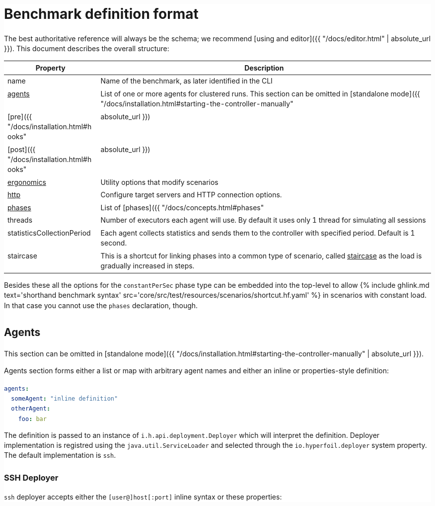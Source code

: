 # Benchmark definition format

The best authoritative reference will always be the schema; we recommend [using and editor]({{ "/docs/editor.html" | absolute_url }}). This document describes the overall structure:

| Property                   | Description        |
| -------------------------- | ------------------ |
| name                       | Name of the benchmark, as later identified in the CLI |
| [agents](#agents)          | List of one or more agents for clustered runs. This section can be omitted in [standalone mode]({{ "/docs/installation.html#starting-the-controller-manually" | absolute_url }}). |
| [pre]({{ "/docs/installation.html#hooks" | absolute_url }})              | Hooks executed before any benchmark run starts |
| [post]({{ "/docs/installation.html#hooks" | absolute_url }})             | Hooks executed after any benchmark run terminates |
| [ergonomics](#ergonomics)  |  Utility options that modify scenarios |
| [http](#http)              | Configure target servers and HTTP connection options. |
| [phases](#phases)          | List of [phases]({{ "/docs/concepts.html#phases" | absolute_url }}) in this benchmark. |
| threads | Number of executors each agent will use. By default it uses only 1 thread for simulating all sessions |
| statisticsCollectionPeriod | Each agent collects statistics and sends them to the controller with specified period. Default is 1 second. |
| staircase                  | This is a shortcut for linking phases into a common type of scenario, called [staircase](#staircase) as the load is gradually increased in steps. |

Besides these all the options for the `constantPerSec` phase type can be embedded into the top-level to allow {% include ghlink.md text='shorthand benchmark syntax' src='core/src/test/resources/scenarios/shortcut.hf.yaml' %} in scenarios with constant load. In that case you cannot use the `phases` declaration, though.

## Agents

This section can be omitted in [standalone mode]({{ "/docs/installation.html#starting-the-controller-manually" | absolute_url }}).

Agents section forms either a list or map with arbitrary agent names and either an inline or properties-style definition:

```yaml
agents:
  someAgent: "inline definition"
  otherAgent:
    foo: bar
```

The definition is passed to an instance of `i.h.api.deployment.Deployer` which will interpret the definition. Deployer implementation is registred using the `java.util.ServiceLoader` and selected through the `io.hyperfoil.deployer` system property. The default implementation is `ssh`.

### SSH Deployer

`ssh` deployer accepts either the `[user@]host[:port]` inline syntax or these properties:
